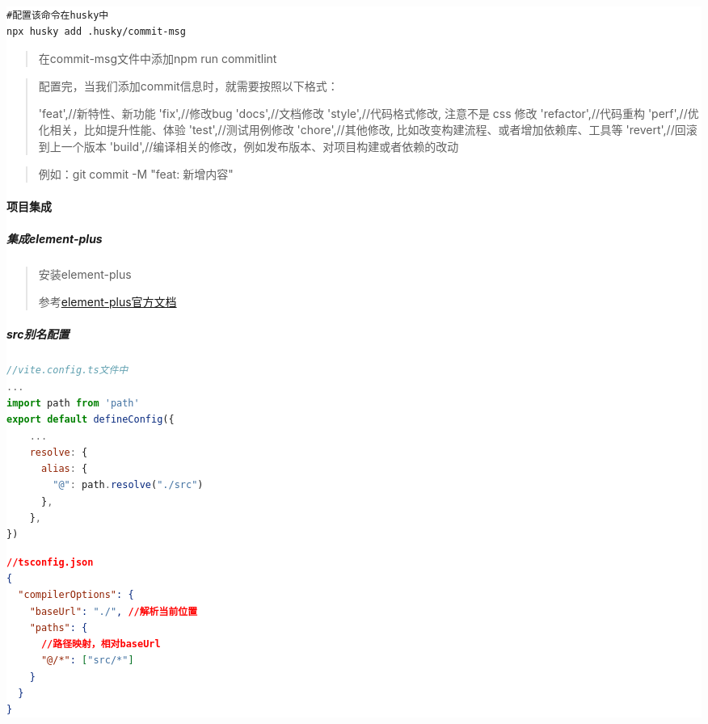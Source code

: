 ```SH
#配置该命令在husky中
npx husky add .husky/commit-msg
```

> 在commit-msg文件中添加npm run commitlint

> 配置完，当我们添加commit信息时，就需要按照以下格式：
>
> 'feat',//新特性、新功能
> 'fix',//修改bug
> 'docs',//文档修改
> 'style',//代码格式修改, 注意不是 css 修改
> 'refactor',//代码重构
> 'perf',//优化相关，比如提升性能、体验
> 'test',//测试用例修改
> 'chore',//其他修改, 比如改变构建流程、或者增加依赖库、工具等
> 'revert',//回滚到上一个版本
> 'build',//编译相关的修改，例如发布版本、对项目构建或者依赖的改动

> 例如：git commit -M "feat: 新增内容"

#### 项目集成

##### 集成element-plus

> 安装element-plus
>
> 参考[element-plus官方文档](https://element-plus.org/zh-CN/)

##### src别名配置

```javascript
//vite.config.ts文件中
...
import path from 'path'
export default defineConfig({
    ...
    resolve: {
      alias: {
        "@": path.resolve("./src")
      },
    },
})
```

```json
//tsconfig.json
{
  "compilerOptions": {
    "baseUrl": "./", //解析当前位置
    "paths": {
      //路径映射，相对baseUrl
      "@/*": ["src/*"]
    }
  }
}
```


  [index: string]: any;